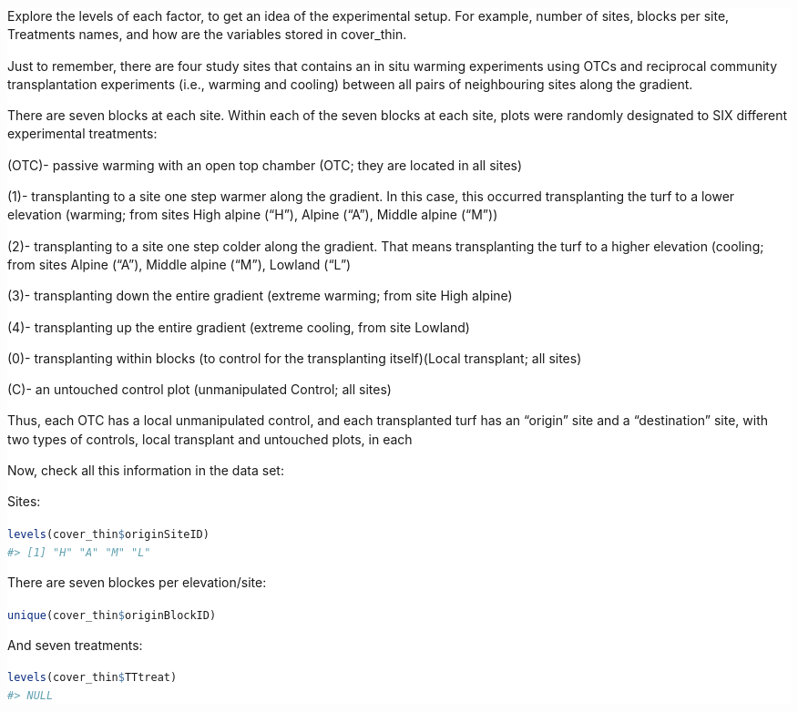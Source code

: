 Explore the levels of each factor, to get an idea of the experimental
setup. For example, number of sites, blocks per site, Treatments names,
and how are the variables stored in cover\_thin.

Just to remember, there are four study sites that contains an in situ
warming experiments using OTCs and reciprocal community transplantation
experiments (i.e., warming and cooling) between all pairs of
neighbouring sites along the gradient.

There are seven blocks at each site. Within each of the seven blocks at
each site, plots were randomly designated to SIX different experimental
treatments:

(OTC)- passive warming with an open top chamber (OTC; they are located
in all sites)

(1)- transplanting to a site one step warmer along the gradient. In this
case, this occurred transplanting the turf to a lower elevation
(warming; from sites High alpine (“H”), Alpine (“A”), Middle alpine
(“M”))

(2)- transplanting to a site one step colder along the gradient. That
means transplanting the turf to a higher elevation (cooling; from sites
Alpine (“A”), Middle alpine (“M”), Lowland (“L”)

(3)- transplanting down the entire gradient (extreme warming; from site
High alpine)

(4)- transplanting up the entire gradient (extreme cooling, from site
Lowland)

(0)- transplanting within blocks (to control for the transplanting
itself)(Local transplant; all sites)

(C)- an untouched control plot (unmanipulated Control; all sites)

Thus, each OTC has a local unmanipulated control, and each transplanted
turf has an “origin” site and a “destination” site, with two types of
controls, local transplant and untouched plots, in each

Now, check all this information in the data set:

Sites:

``` r
levels(cover_thin$originSiteID) 
#> [1] "H" "A" "M" "L"
```

There are seven blockes per elevation/site:

``` r
unique(cover_thin$originBlockID)
```

And seven treatments:

``` r
levels(cover_thin$TTtreat) 
#> NULL
```
